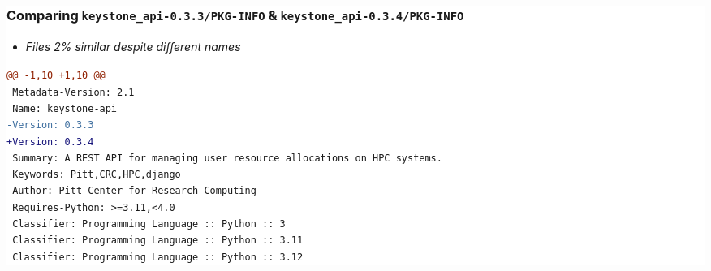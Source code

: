 ### Comparing `keystone_api-0.3.3/PKG-INFO` & `keystone_api-0.3.4/PKG-INFO`

 * *Files 2% similar despite different names*

```diff
@@ -1,10 +1,10 @@
 Metadata-Version: 2.1
 Name: keystone-api
-Version: 0.3.3
+Version: 0.3.4
 Summary: A REST API for managing user resource allocations on HPC systems.
 Keywords: Pitt,CRC,HPC,django
 Author: Pitt Center for Research Computing
 Requires-Python: >=3.11,<4.0
 Classifier: Programming Language :: Python :: 3
 Classifier: Programming Language :: Python :: 3.11
 Classifier: Programming Language :: Python :: 3.12
```

